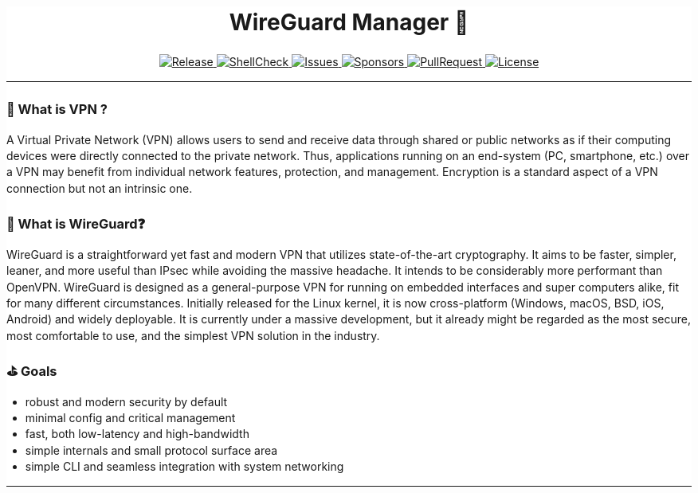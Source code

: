 <h1 align="center">WireGuard Manager 👋</h1>
<p align="center">
  <a href="https://github.com/complexorganizations/wireguard-manager/releases">
    <img alt="Release" src="https://img.shields.io/github/v/release/complexorganizations/wireguard-manager" target="_blank" />
  </a>
  <a href="https://github.com/complexorganizations/wireguard-manager/actions">
    <img alt="ShellCheck" src="https://github.com/complexorganizations/wireguard-manager/workflows/ShellCheck/badge.svg" target="_blank" />
  </a>
  <a href="https://github.com/complexorganizations/wireguard-manager/issues">
    <img alt="Issues" src="https://img.shields.io/github/issues/complexorganizations/wireguard-manager" target="_blank" />
  </a>
  <a href="https://github.com/sponsors/Prajwal-Koirala">
    <img alt="Sponsors" src="https://img.shields.io/static/v1?label=Sponsor&message=%E2%9D%A4&logo=GitHub" target="_blank" />
  </a>
  <a href="https://raw.githubusercontent.com/complexorganizations/wireguard-manager/main/.github/LICENSE">
    <img alt="PullRequest" src="https://img.shields.io/github/issues-pr/complexorganizations/wireguard-manager" target="_blank" />
  </a>
  <a href="https://raw.githubusercontent.com/complexorganizations/wireguard-manager/main/.github/LICENSE">
    <img alt="License" src="https://img.shields.io/github/license/complexorganizations/wireguard-manager" target="_blank" />
  </a>
</p>

---
### 🤷 What is VPN ?
A Virtual Private Network (VPN) allows users to send and receive data through shared or public networks as if their computing devices were directly connected to the private network. Thus, applications running on an end-system (PC, smartphone, etc.) over a VPN may benefit from individual network features, protection, and management. Encryption is a standard aspect of a VPN connection but not an intrinsic one.

### 📶 What is WireGuard❓
WireGuard is a straightforward yet fast and modern VPN that utilizes state-of-the-art cryptography. It aims to be faster, simpler, leaner, and more useful than IPsec while avoiding the massive headache. It intends to be considerably more performant than OpenVPN. WireGuard is designed as a general-purpose VPN for running on embedded interfaces and super computers alike, fit for many different circumstances. Initially released for the Linux kernel, it is now cross-platform (Windows, macOS, BSD, iOS, Android) and widely deployable. It is currently under a massive development, but it already might be regarded as the most secure, most comfortable to use, and the simplest VPN solution in the industry.

### ⛳ Goals
 - robust and modern security by default
 - minimal config and critical management
 - fast, both low-latency and high-bandwidth
 - simple internals and small protocol surface area
 - simple CLI and seamless integration with system networking

---